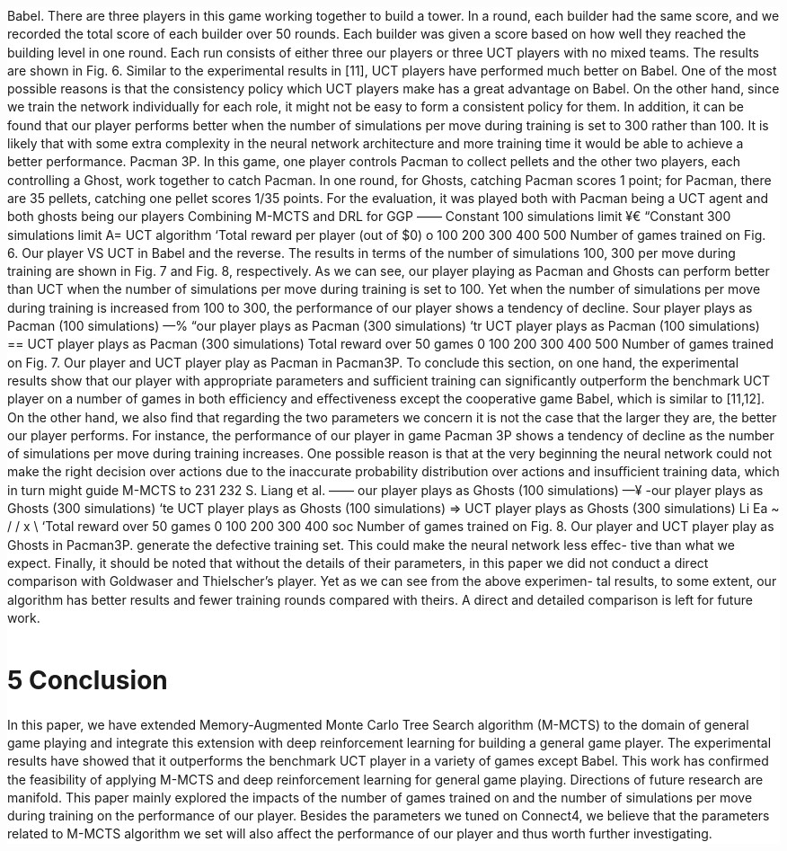 Babel. There are three players in this game working together to build a tower. In a round, each builder had the same score, and we recorded the total score of each builder over 50 rounds. Each builder was given a score based on how well they reached the building level in one round. Each run consists of either three our players or three UCT players with no mixed teams. The results are shown in Fig. 6. Similar to the experimental results in [11], UCT players have performed much better on Babel. One of the most possible reasons is that the consistency policy which UCT players make has a great advantage on Babel. On the other hand, since we train the network individually for each role, it might not be easy to form a consistent policy for them. In addition, it can be found that our player performs better when the number of simulations per move during training is set to 300 rather than 100. It is likely that with some extra complexity in the neural network architecture and more training time it would be able to achieve a better performance.
Pacman 3P. In this game, one player controls Pacman to collect pellets and the other two players, each controlling a Ghost, work together to catch Pacman. In one round, for Ghosts, catching Pacman scores 1 point; for Pacman, there are 35 pellets, catching one pellet scores 1/35 points. For the evaluation, it was played both with Pacman being a UCT agent and both ghosts being our players
Combining M-MCTS and DRL for GGP
—— Constant 100 simulations limit ¥€ “Constant 300 simulations limit A= UCT algorithm ‘Total reward per player (out of $0) o 100 200 300 400 500 Number of games trained on
Fig. 6. Our player VS UCT in Babel
and the reverse. The results in terms of the number of simulations 100, 300 per move during training are shown in Fig. 7 and Fig. 8, respectively. As we can see, our player playing as Pacman and Ghosts can perform better than UCT when the number of simulations per move during training is set to 100. Yet when the number of simulations per move during training is increased from 100 to 300, the performance of our player shows a tendency of decline.
Sour player plays as Pacman (100 simulations) —% “our player plays as Pacman (300 simulations) ‘tr UCT player plays as Pacman (100 simulations) == UCT player plays as Pacman (300 simulations) Total reward over 50 games 0 100 200 300 400 500 Number of games trained on
Fig. 7. Our player and UCT player play as Pacman in Pacman3P.
To conclude this section, on one hand, the experimental results show that our player with appropriate parameters and suﬃcient training can signiﬁcantly outperform the benchmark UCT player on a number of games in both eﬃciency and eﬀectiveness except the cooperative game Babel, which is similar to [11,12]. On the other hand, we also ﬁnd that regarding the two parameters we concern it is not the case that the larger they are, the better our player performs. For instance, the performance of our player in game Pacman 3P shows a tendency of decline as the number of simulations per move during training increases. One possible reason is that at the very beginning the neural network could not make the right decision over actions due to the inaccurate probability distribution over actions and insuﬃcient training data, which in turn might guide M-MCTS to
231
232 S. Liang et al.
—— our player plays as Ghosts (100 simulations) —¥ -our player plays as Ghosts (300 simulations) ‘te UCT player plays as Ghosts (100 simulations) => UCT player plays as Ghosts (300 simulations) Li Ea ~ / / x \ ‘Total reward over 50 games 0 100 200 300 400 soc Number of games trained on
Fig. 8. Our player and UCT player play as Ghosts in Pacman3P.
generate the defective training set. This could make the neural network less eﬀec- tive than what we expect. Finally, it should be noted that without the details of their parameters, in this paper we did not conduct a direct comparison with Goldwaser and Thielscher’s player. Yet as we can see from the above experimen- tal results, to some extent, our algorithm has better results and fewer training rounds compared with theirs. A direct and detailed comparison is left for future work.
# 5 Conclusion
In this paper, we have extended Memory-Augmented Monte Carlo Tree Search algorithm (M-MCTS) to the domain of general game playing and integrate this extension with deep reinforcement learning for building a general game player. The experimental results have showed that it outperforms the benchmark UCT player in a variety of games except Babel. This work has conﬁrmed the feasibility of applying M-MCTS and deep reinforcement learning for general game playing.
Directions of future research are manifold. This paper mainly explored the impacts of the number of games trained on and the number of simulations per move during training on the performance of our player. Besides the parameters we tuned on Connect4, we believe that the parameters related to M-MCTS algorithm we set will also aﬀect the performance of our player and thus worth further investigating.
